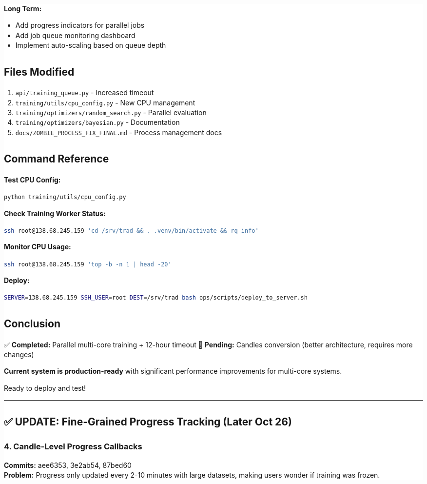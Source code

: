 **Long Term:**
- Add progress indicators for parallel jobs
- Add job queue monitoring dashboard
- Implement auto-scaling based on queue depth

## Files Modified

1. `api/training_queue.py` - Increased timeout
2. `training/utils/cpu_config.py` - New CPU management
3. `training/optimizers/random_search.py` - Parallel evaluation
4. `training/optimizers/bayesian.py` - Documentation
5. `docs/ZOMBIE_PROCESS_FIX_FINAL.md` - Process management docs

## Command Reference

**Test CPU Config:**
```bash
python training/utils/cpu_config.py
```

**Check Training Worker Status:**
```bash
ssh root@138.68.245.159 'cd /srv/trad && . .venv/bin/activate && rq info'
```

**Monitor CPU Usage:**
```bash
ssh root@138.68.245.159 'top -b -n 1 | head -20'
```

**Deploy:**
```bash
SERVER=138.68.245.159 SSH_USER=root DEST=/srv/trad bash ops/scripts/deploy_to_server.sh
```

## Conclusion

✅ **Completed:** Parallel multi-core training + 12-hour timeout
🚧 **Pending:** Candles conversion (better architecture, requires more changes)

**Current system is production-ready** with significant performance improvements for multi-core systems.

Ready to deploy and test!

---

## ✅ UPDATE: Fine-Grained Progress Tracking (Later Oct 26)

### 4. Candle-Level Progress Callbacks
**Commits:** aee6353, 3e2ab54, 87bed60  
**Problem:** Progress only updated every 2-10 minutes with large datasets, making users wonder if training was frozen.

